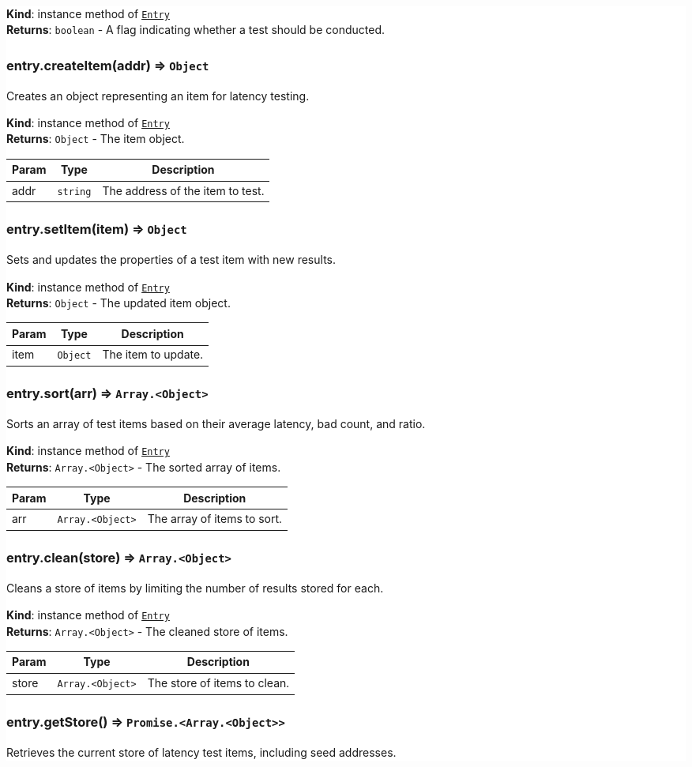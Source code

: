 **Kind**: instance method of [<code>Entry</code>](#Entry)  
**Returns**: <code>boolean</code> - A flag indicating whether a test should be conducted.  
<a name="Entry+createItem"></a>

### entry.createItem(addr) ⇒ <code>Object</code>
Creates an object representing an item for latency testing.

**Kind**: instance method of [<code>Entry</code>](#Entry)  
**Returns**: <code>Object</code> - The item object.  

| Param | Type | Description |
| --- | --- | --- |
| addr | <code>string</code> | The address of the item to test. |

<a name="Entry+setItem"></a>

### entry.setItem(item) ⇒ <code>Object</code>
Sets and updates the properties of a test item with new results.

**Kind**: instance method of [<code>Entry</code>](#Entry)  
**Returns**: <code>Object</code> - The updated item object.  

| Param | Type | Description |
| --- | --- | --- |
| item | <code>Object</code> | The item to update. |

<a name="Entry+sort"></a>

### entry.sort(arr) ⇒ <code>Array.&lt;Object&gt;</code>
Sorts an array of test items based on their average latency, bad count, and ratio.

**Kind**: instance method of [<code>Entry</code>](#Entry)  
**Returns**: <code>Array.&lt;Object&gt;</code> - The sorted array of items.  

| Param | Type | Description |
| --- | --- | --- |
| arr | <code>Array.&lt;Object&gt;</code> | The array of items to sort. |

<a name="Entry+clean"></a>

### entry.clean(store) ⇒ <code>Array.&lt;Object&gt;</code>
Cleans a store of items by limiting the number of results stored for each.

**Kind**: instance method of [<code>Entry</code>](#Entry)  
**Returns**: <code>Array.&lt;Object&gt;</code> - The cleaned store of items.  

| Param | Type | Description |
| --- | --- | --- |
| store | <code>Array.&lt;Object&gt;</code> | The store of items to clean. |

<a name="Entry+getStore"></a>

### entry.getStore() ⇒ <code>Promise.&lt;Array.&lt;Object&gt;&gt;</code>
Retrieves the current store of latency test items, including seed addresses.
